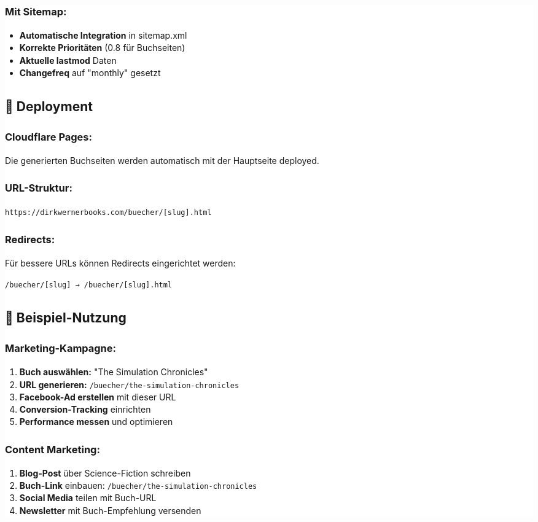 ### **Mit Sitemap:**
- **Automatische Integration** in sitemap.xml
- **Korrekte Prioritäten** (0.8 für Buchseiten)
- **Aktuelle lastmod** Daten
- **Changefreq** auf "monthly" gesetzt

## 🚀 Deployment

### **Cloudflare Pages:**
Die generierten Buchseiten werden automatisch mit der Hauptseite deployed.

### **URL-Struktur:**
```
https://dirkwernerbooks.com/buecher/[slug].html
```

### **Redirects:**
Für bessere URLs können Redirects eingerichtet werden:
```
/buecher/[slug] → /buecher/[slug].html
```

## 📝 Beispiel-Nutzung

### **Marketing-Kampagne:**
1. **Buch auswählen:** "The Simulation Chronicles"
2. **URL generieren:** `/buecher/the-simulation-chronicles`
3. **Facebook-Ad erstellen** mit dieser URL
4. **Conversion-Tracking** einrichten
5. **Performance messen** und optimieren

### **Content Marketing:**
1. **Blog-Post** über Science-Fiction schreiben
2. **Buch-Link** einbauen: `/buecher/the-simulation-chronicles`
3. **Social Media** teilen mit Buch-URL
4. **Newsletter** mit Buch-Empfehlung versenden 